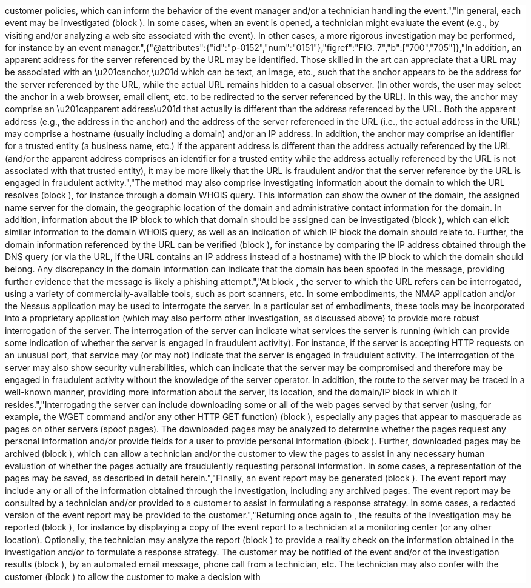 customer policies, which can inform the behavior of the event manager and\/or a technician handling the event.","In general, each event may be investigated (block ). In some cases, when an event is opened, a technician might evaluate the event (e.g., by visiting and\/or analyzing a web site associated with the event). In other cases, a more rigorous investigation may be performed, for instance by an event manager.",{"@attributes":{"id":"p-0152","num":"0151"},"figref":"FIG. 7","b":["700","705"]},"In addition, an apparent address for the server referenced by the URL may be identified. Those skilled in the art can appreciate that a URL may be associated with an \u201canchor,\u201d which can be text, an image, etc., such that the anchor appears to be the address for the server referenced by the URL, while the actual URL remains hidden to a casual observer. (In other words, the user may select the anchor in a web browser, email client, etc. to be redirected to the server referenced by the URL). In this way, the anchor may comprise an \u201capparent address\u201d that actually is different than the address referenced by the URL. Both the apparent address (e.g., the address in the anchor) and the address of the server referenced in the URL (i.e., the actual address in the URL) may comprise a hostname (usually including a domain) and\/or an IP address. In addition, the anchor may comprise an identifier for a trusted entity (a business name, etc.) If the apparent address is different than the address actually referenced by the URL (and\/or the apparent address comprises an identifier for a trusted entity while the address actually referenced by the URL is not associated with that trusted entity), it may be more likely that the URL is fraudulent and\/or that the server reference by the URL is engaged in fraudulent activity.","The method  may also comprise investigating information about the domain to which the URL resolves (block ), for instance through a domain WHOIS query. This information can show the owner of the domain, the assigned name server for the domain, the geographic location of the domain and administrative contact information for the domain. In addition, information about the IP block to which that domain should be assigned can be investigated (block ), which can elicit similar information to the domain WHOIS query, as well as an indication of which IP block the domain should relate to. Further, the domain information referenced by the URL can be verified (block ), for instance by comparing the IP address obtained through the DNS query (or via the URL, if the URL contains an IP address instead of a hostname) with the IP block to which the domain should belong. Any discrepancy in the domain information can indicate that the domain has been spoofed in the message, providing further evidence that the message is likely a phishing attempt.","At block , the server to which the URL refers can be interrogated, using a variety of commercially-available tools, such as port scanners, etc. In some embodiments, the NMAP application and\/or the Nessus application may be used to interrogate the server. In a particular set of embodiments, these tools may be incorporated into a proprietary application (which may also perform other investigation, as discussed above) to provide more robust interrogation of the server. The interrogation of the server can indicate what services the server is running (which can provide some indication of whether the server is engaged in fraudulent activity). For instance, if the server is accepting HTTP requests on an unusual port, that service may (or may not) indicate that the server is engaged in fraudulent activity. The interrogation of the server may also show security vulnerabilities, which can indicate that the server may be compromised and therefore may be engaged in fraudulent activity without the knowledge of the server operator. In addition, the route to the server may be traced in a well-known manner, providing more information about the server, its location, and the domain\/IP block in which it resides.","Interrogating the server can include downloading some or all of the web pages served by that server (using, for example, the WGET command and\/or any other HTTP GET function) (block ), especially any pages that appear to masquerade as pages on other servers (spoof pages). The downloaded pages may be analyzed to determine whether the pages request any personal information and\/or provide fields for a user to provide personal information (block ). Further, downloaded pages may be archived (block ), which can allow a technician and\/or the customer to view the pages to assist in any necessary human evaluation of whether the pages actually are fraudulently requesting personal information. In some cases, a representation of the pages may be saved, as described in detail herein.","Finally, an event report may be generated (block ). The event report may include any or all of the information obtained through the investigation, including any archived pages. The event report may be consulted by a technician and\/or provided to a customer to assist in formulating a response strategy. In some cases, a redacted version of the event report may be provided to the customer.","Returning once again to , the results of the investigation may be reported (block ), for instance by displaying a copy of the event report to a technician at a monitoring center (or any other location). Optionally, the technician may analyze the report (block ) to provide a reality check on the information obtained in the investigation and\/or to formulate a response strategy. The customer may be notified of the event and\/or of the investigation results (block ), by an automated email message, phone call from a technician, etc. The technician may also confer with the customer (block ) to allow the customer to make a decision with